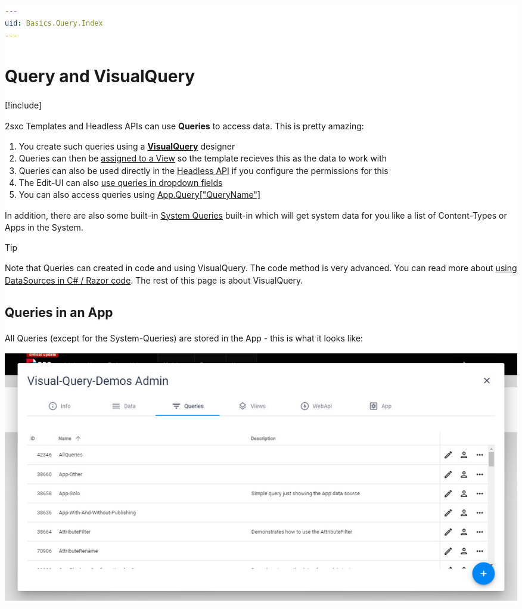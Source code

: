 ```yaml
---
uid: Basics.Query.Index
---
```


# Query and VisualQuery

[!include[](~/pages/basics/stack/_shared-float-summary.md)]
<style>.context-box-summary .query { visibility: visible; } </style>

2sxc Templates and Headless APIs can use **Queries** to access data. This is pretty amazing:

1. You create such queries using a **[VisualQuery](xref:Basics.Query.VisualQuery.Index)** designer
1. Queries can then be [assigned to a View](xref:Basics.Query.QueryInView) so the template recieves this as the data to work with
1. Queries can also be used directly in the [Headless API](xref:WebApi.Headless.Index) if you configure the permissions for this
1. The Edit-UI can also [use queries in dropdown fields](xref:Basics.Query.EditForm)
1. You can also access queries using [App.Query["QueryName"]](xref:NetCode.DynamicCode.Objects.App.Query)

In addition, there are also some built-in [System Queries](xref:Basics.Query.SystemQueries) built-in which will get system data for you like a list of Content-Types or Apps in the System.

> [!TIP]
> Note that Queries can created in code and using VisualQuery.
> The code method is very advanced. You can read more about [using DataSources in C# / Razor code](xref:NetCode.DataSources.Use.Guide).
> The rest of this page is about VisualQuery.

## Queries in an App

All Queries (except for the System-Queries) are stored in the App - this is what it looks like:

<img src="./assets/queries-in-app-admin.jpg" width="100%" class="full-width">
